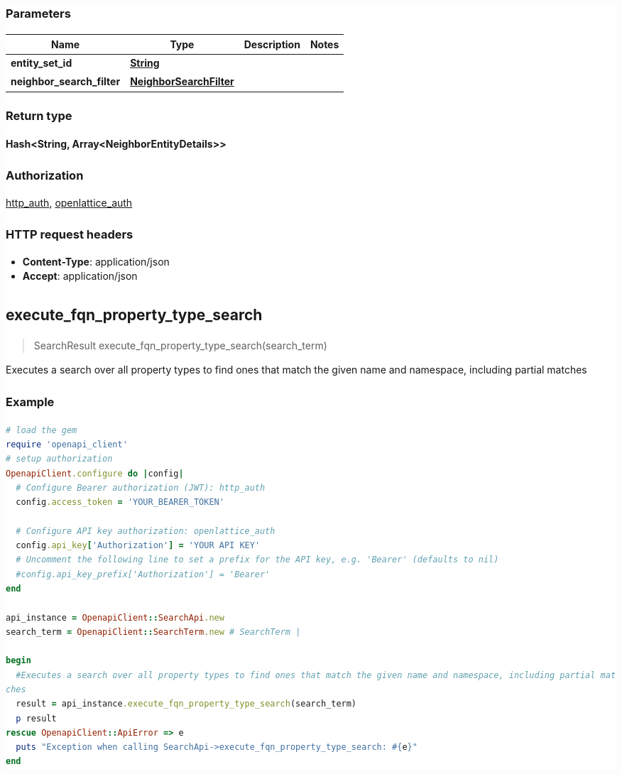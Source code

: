### Parameters


Name | Type | Description  | Notes
------------- | ------------- | ------------- | -------------
 **entity_set_id** | [**String**](.md)|  | 
 **neighbor_search_filter** | [**NeighborSearchFilter**](NeighborSearchFilter.md)|  | 

### Return type

**Hash&lt;String, Array&lt;NeighborEntityDetails&gt;&gt;**

### Authorization

[http_auth](../README.md#http_auth), [openlattice_auth](../README.md#openlattice_auth)

### HTTP request headers

- **Content-Type**: application/json
- **Accept**: application/json


## execute_fqn_property_type_search

> SearchResult execute_fqn_property_type_search(search_term)

Executes a search over all property types to find ones that match the given name and namespace, including partial matches

### Example

```ruby
# load the gem
require 'openapi_client'
# setup authorization
OpenapiClient.configure do |config|
  # Configure Bearer authorization (JWT): http_auth
  config.access_token = 'YOUR_BEARER_TOKEN'

  # Configure API key authorization: openlattice_auth
  config.api_key['Authorization'] = 'YOUR API KEY'
  # Uncomment the following line to set a prefix for the API key, e.g. 'Bearer' (defaults to nil)
  #config.api_key_prefix['Authorization'] = 'Bearer'
end

api_instance = OpenapiClient::SearchApi.new
search_term = OpenapiClient::SearchTerm.new # SearchTerm | 

begin
  #Executes a search over all property types to find ones that match the given name and namespace, including partial matches
  result = api_instance.execute_fqn_property_type_search(search_term)
  p result
rescue OpenapiClient::ApiError => e
  puts "Exception when calling SearchApi->execute_fqn_property_type_search: #{e}"
end
```
